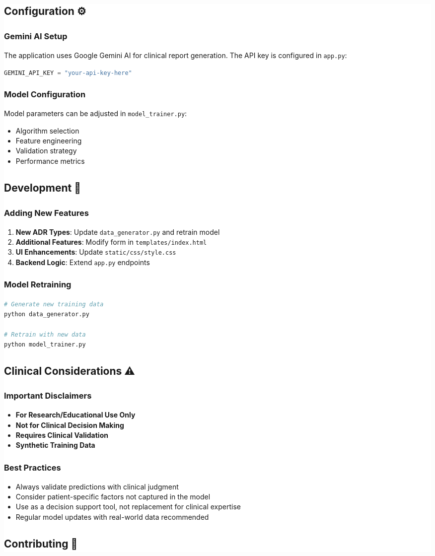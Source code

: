 ## Configuration ⚙️

### Gemini AI Setup
The application uses Google Gemini AI for clinical report generation. The API key is configured in `app.py`:

```python
GEMINI_API_KEY = "your-api-key-here"
```

### Model Configuration
Model parameters can be adjusted in `model_trainer.py`:
- Algorithm selection
- Feature engineering
- Validation strategy
- Performance metrics

## Development 🔧

### Adding New Features
1. **New ADR Types**: Update `data_generator.py` and retrain model
2. **Additional Features**: Modify form in `templates/index.html`
3. **UI Enhancements**: Update `static/css/style.css`
4. **Backend Logic**: Extend `app.py` endpoints

### Model Retraining
```bash
# Generate new training data
python data_generator.py

# Retrain with new data
python model_trainer.py
```

## Clinical Considerations ⚠️

### Important Disclaimers
- **For Research/Educational Use Only**
- **Not for Clinical Decision Making**
- **Requires Clinical Validation**
- **Synthetic Training Data**

### Best Practices
- Always validate predictions with clinical judgment
- Consider patient-specific factors not captured in the model
- Use as a decision support tool, not replacement for clinical expertise
- Regular model updates with real-world data recommended

## Contributing 🤝
